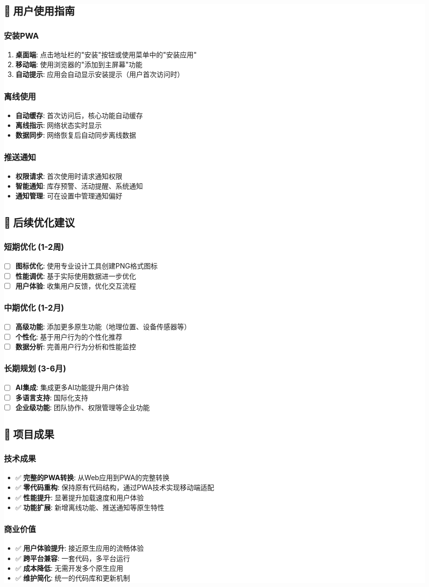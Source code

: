 ## 📱 用户使用指南

### 安装PWA
1. **桌面端**: 点击地址栏的"安装"按钮或使用菜单中的"安装应用"
2. **移动端**: 使用浏览器的"添加到主屏幕"功能
3. **自动提示**: 应用会自动显示安装提示（用户首次访问时）

### 离线使用
- **自动缓存**: 首次访问后，核心功能自动缓存
- **离线指示**: 网络状态实时显示
- **数据同步**: 网络恢复后自动同步离线数据

### 推送通知
- **权限请求**: 首次使用时请求通知权限
- **智能通知**: 库存预警、活动提醒、系统通知
- **通知管理**: 可在设置中管理通知偏好

## 🔮 后续优化建议

### 短期优化 (1-2周)
- [ ] **图标优化**: 使用专业设计工具创建PNG格式图标
- [ ] **性能调优**: 基于实际使用数据进一步优化
- [ ] **用户体验**: 收集用户反馈，优化交互流程

### 中期优化 (1-2月)
- [ ] **高级功能**: 添加更多原生功能（地理位置、设备传感器等）
- [ ] **个性化**: 基于用户行为的个性化推荐
- [ ] **数据分析**: 完善用户行为分析和性能监控

### 长期规划 (3-6月)
- [ ] **AI集成**: 集成更多AI功能提升用户体验
- [ ] **多语言支持**: 国际化支持
- [ ] **企业级功能**: 团队协作、权限管理等企业功能

## 🎯 项目成果

### 技术成果
- ✅ **完整的PWA转换**: 从Web应用到PWA的完整转换
- ✅ **零代码重构**: 保持原有代码结构，通过PWA技术实现移动端适配
- ✅ **性能提升**: 显著提升加载速度和用户体验
- ✅ **功能扩展**: 新增离线功能、推送通知等原生特性

### 商业价值
- ✅ **用户体验提升**: 接近原生应用的流畅体验
- ✅ **跨平台兼容**: 一套代码，多平台运行
- ✅ **成本降低**: 无需开发多个原生应用
- ✅ **维护简化**: 统一的代码库和更新机制
